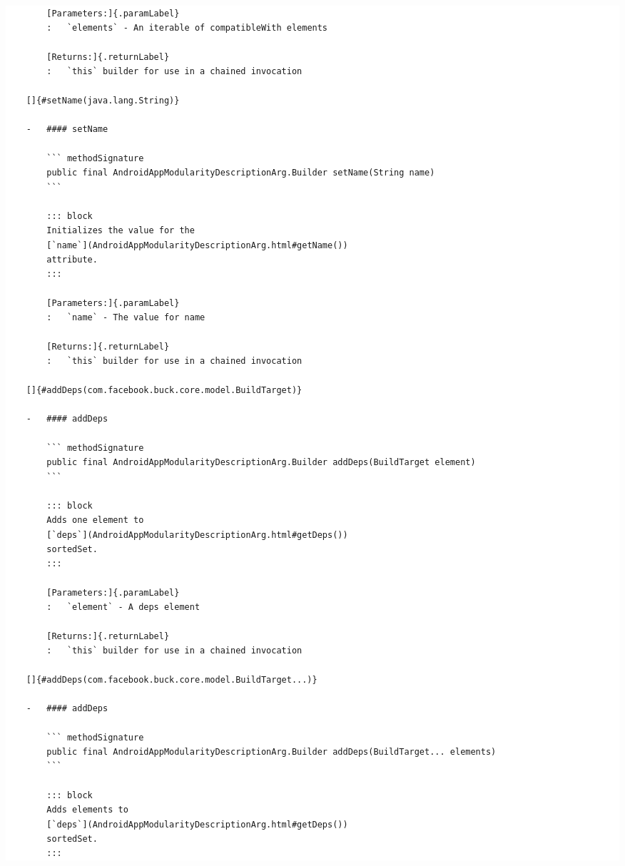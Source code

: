             [Parameters:]{.paramLabel}
            :   `elements` - An iterable of compatibleWith elements

            [Returns:]{.returnLabel}
            :   `this` builder for use in a chained invocation

        []{#setName(java.lang.String)}

        -   #### setName

            ``` methodSignature
            public final AndroidAppModularityDescriptionArg.Builder setName​(String name)
            ```

            ::: block
            Initializes the value for the
            [`name`](AndroidAppModularityDescriptionArg.html#getName())
            attribute.
            :::

            [Parameters:]{.paramLabel}
            :   `name` - The value for name

            [Returns:]{.returnLabel}
            :   `this` builder for use in a chained invocation

        []{#addDeps(com.facebook.buck.core.model.BuildTarget)}

        -   #### addDeps

            ``` methodSignature
            public final AndroidAppModularityDescriptionArg.Builder addDeps​(BuildTarget element)
            ```

            ::: block
            Adds one element to
            [`deps`](AndroidAppModularityDescriptionArg.html#getDeps())
            sortedSet.
            :::

            [Parameters:]{.paramLabel}
            :   `element` - A deps element

            [Returns:]{.returnLabel}
            :   `this` builder for use in a chained invocation

        []{#addDeps(com.facebook.buck.core.model.BuildTarget...)}

        -   #### addDeps

            ``` methodSignature
            public final AndroidAppModularityDescriptionArg.Builder addDeps​(BuildTarget... elements)
            ```

            ::: block
            Adds elements to
            [`deps`](AndroidAppModularityDescriptionArg.html#getDeps())
            sortedSet.
            :::
